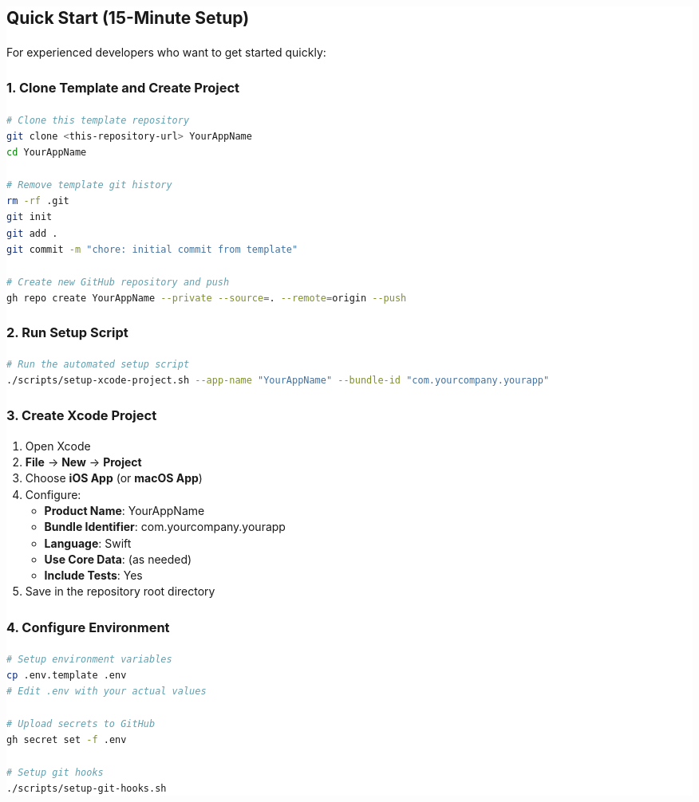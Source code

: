 ## Quick Start (15-Minute Setup)

For experienced developers who want to get started quickly:

### 1. Clone Template and Create Project

```bash
# Clone this template repository
git clone <this-repository-url> YourAppName
cd YourAppName

# Remove template git history
rm -rf .git
git init
git add .
git commit -m "chore: initial commit from template"

# Create new GitHub repository and push
gh repo create YourAppName --private --source=. --remote=origin --push
```

### 2. Run Setup Script

```bash
# Run the automated setup script
./scripts/setup-xcode-project.sh --app-name "YourAppName" --bundle-id "com.yourcompany.yourapp"
```

### 3. Create Xcode Project

1. Open Xcode
2. **File** → **New** → **Project**
3. Choose **iOS App** (or **macOS App**)
4. Configure:
   - **Product Name**: YourAppName
   - **Bundle Identifier**: com.yourcompany.yourapp
   - **Language**: Swift
   - **Use Core Data**: (as needed)
   - **Include Tests**: Yes
5. Save in the repository root directory

### 4. Configure Environment

```bash
# Setup environment variables
cp .env.template .env
# Edit .env with your actual values

# Upload secrets to GitHub
gh secret set -f .env

# Setup git hooks
./scripts/setup-git-hooks.sh
```
